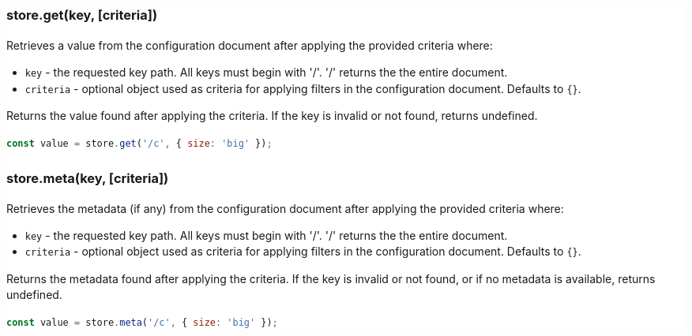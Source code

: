 ### store.get(key, [criteria])

Retrieves a value from the configuration document after applying the provided criteria where:

- `key` - the requested key path. All keys must begin with '/'. '/' returns the the entire document.
- `criteria` - optional object used as criteria for applying filters in the configuration document. Defaults to `{}`.

Returns the value found after applying the criteria. If the key is invalid or not found, returns undefined.

```javascript
const value = store.get('/c', { size: 'big' });
```

### store.meta(key, [criteria])

Retrieves the metadata (if any) from the configuration document after applying the provided criteria where:

- `key` - the requested key path. All keys must begin with '/'. '/' returns the the entire document.
- `criteria` - optional object used as criteria for applying filters in the configuration document. Defaults to `{}`.

Returns the metadata found after applying the criteria. If the key is invalid or not found, or if no metadata is available, returns undefined.

```javascript
const value = store.meta('/c', { size: 'big' });
```
